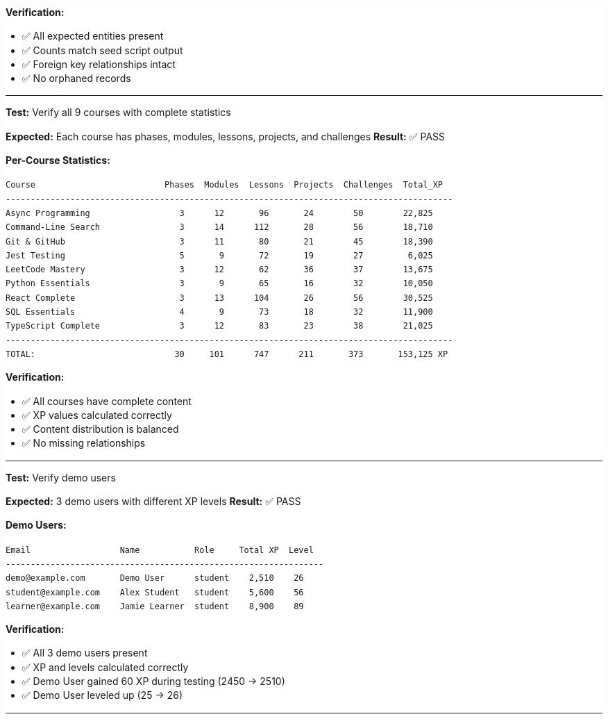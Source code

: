 **Verification:**
- ✅ All expected entities present
- ✅ Counts match seed script output
- ✅ Foreign key relationships intact
- ✅ No orphaned records

---

**Test:** Verify all 9 courses with complete statistics

**Expected:** Each course has phases, modules, lessons, projects, and challenges
**Result:** ✅ PASS

**Per-Course Statistics:**
```
Course                          Phases  Modules  Lessons  Projects  Challenges  Total_XP
------------------------------------------------------------------------------------------
Async Programming                  3      12       96       24        50        22,825
Command-Line Search                3      14      112       28        56        18,710
Git & GitHub                       3      11       80       21        45        18,390
Jest Testing                       5       9       72       19        27         6,025
LeetCode Mastery                   3      12       62       36        37        13,675
Python Essentials                  3       9       65       16        32        10,050
React Complete                     3      13      104       26        56        30,525
SQL Essentials                     4       9       73       18        32        11,900
TypeScript Complete                3      12       83       23        38        21,025
------------------------------------------------------------------------------------------
TOTAL:                            30     101      747      211       373       153,125 XP
```

**Verification:**
- ✅ All courses have complete content
- ✅ XP values calculated correctly
- ✅ Content distribution is balanced
- ✅ No missing relationships

---

**Test:** Verify demo users

**Expected:** 3 demo users with different XP levels
**Result:** ✅ PASS

**Demo Users:**
```
Email                  Name           Role     Total XP  Level
----------------------------------------------------------------
demo@example.com       Demo User      student    2,510    26
student@example.com    Alex Student   student    5,600    56
learner@example.com    Jamie Learner  student    8,900    89
```

**Verification:**
- ✅ All 3 demo users present
- ✅ XP and levels calculated correctly
- ✅ Demo User gained 60 XP during testing (2450 → 2510)
- ✅ Demo User leveled up (25 → 26)

---